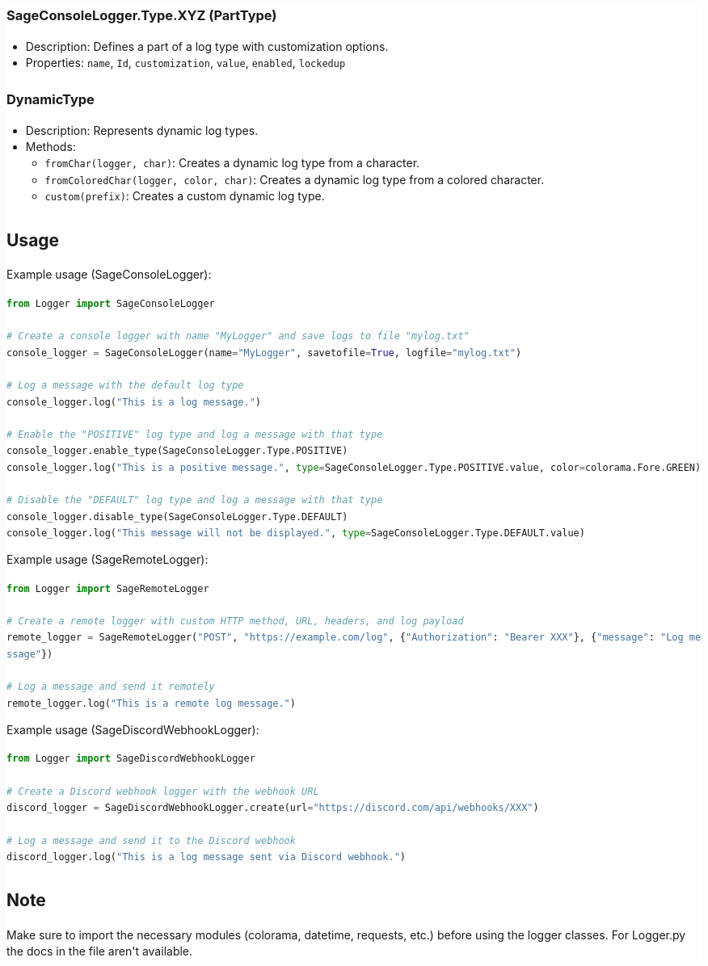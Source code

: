### SageConsoleLogger.Type.XYZ (PartType)
- Description: Defines a part of a log type with customization options.
- Properties: `name`, `Id`, `customization`, `value`, `enabled`, `lockedup`

### DynamicType
- Description: Represents dynamic log types.
- Methods:
  - `fromChar(logger, char)`: Creates a dynamic log type from a character.
  - `fromColoredChar(logger, color, char)`: Creates a dynamic log type from a colored character.
  - `custom(prefix)`: Creates a custom dynamic log type.

## Usage

Example usage (SageConsoleLogger):
```python
from Logger import SageConsoleLogger

# Create a console logger with name "MyLogger" and save logs to file "mylog.txt"
console_logger = SageConsoleLogger(name="MyLogger", savetofile=True, logfile="mylog.txt")

# Log a message with the default log type
console_logger.log("This is a log message.")

# Enable the "POSITIVE" log type and log a message with that type
console_logger.enable_type(SageConsoleLogger.Type.POSITIVE)
console_logger.log("This is a positive message.", type=SageConsoleLogger.Type.POSITIVE.value, color=colorama.Fore.GREEN)

# Disable the "DEFAULT" log type and log a message with that type
console_logger.disable_type(SageConsoleLogger.Type.DEFAULT)
console_logger.log("This message will not be displayed.", type=SageConsoleLogger.Type.DEFAULT.value)
```

Example usage (SageRemoteLogger):
```python
from Logger import SageRemoteLogger

# Create a remote logger with custom HTTP method, URL, headers, and log payload
remote_logger = SageRemoteLogger("POST", "https://example.com/log", {"Authorization": "Bearer XXX"}, {"message": "Log message"})

# Log a message and send it remotely
remote_logger.log("This is a remote log message.")
```

Example usage (SageDiscordWebhookLogger):
```python
from Logger import SageDiscordWebhookLogger

# Create a Discord webhook logger with the webhook URL
discord_logger = SageDiscordWebhookLogger.create(url="https://discord.com/api/webhooks/XXX")

# Log a message and send it to the Discord webhook
discord_logger.log("This is a log message sent via Discord webhook.")
```

## Note

Make sure to import the necessary modules (colorama, datetime, requests, etc.) before using the logger classes.
For Logger.py the docs in the file aren't available.